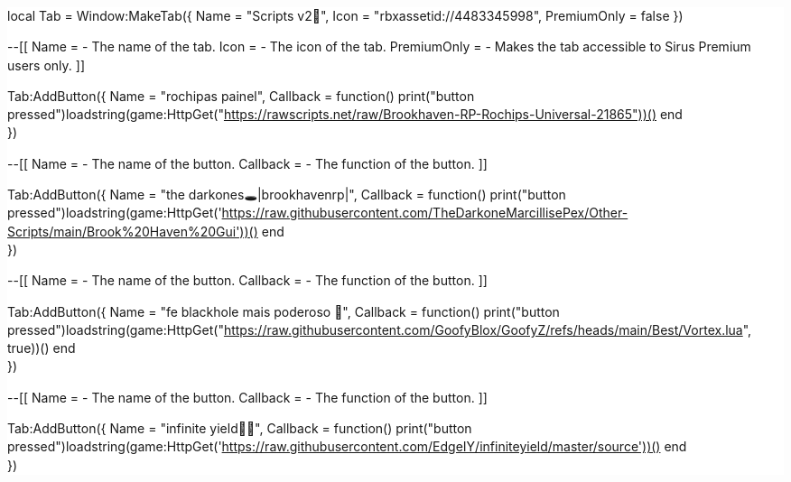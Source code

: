 local Tab = Window:MakeTab({
	Name = "Scripts v2🌟",
	Icon = "rbxassetid://4483345998",
	PremiumOnly = false
})

--[[
Name = <string> - The name of the tab.
Icon = <string> - The icon of the tab.
PremiumOnly = <bool> - Makes the tab accessible to Sirus Premium users only.
]]

Tab:AddButton({
	Name = "rochipas painel",
	Callback = function()
      		print("button pressed")loadstring(game:HttpGet("https://rawscripts.net/raw/Brookhaven-RP-Rochips-Universal-21865"))()
  	end    
})

--[[
Name = <string> - The name of the button.
Callback = <function> - The function of the button.
]]

Tab:AddButton({
	Name = "the darkones🕳️|brookhavenrp|",
	Callback = function()
      		print("button pressed")loadstring(game:HttpGet('https://raw.githubusercontent.com/TheDarkoneMarcillisePex/Other-Scripts/main/Brook%20Haven%20Gui'))()
  	end    
})

--[[
Name = <string> - The name of the button.
Callback = <function> - The function of the button.
]]

Tab:AddButton({
	Name = "fe blackhole mais poderoso 🤬",
	Callback = function()
      		print("button pressed")loadstring(game:HttpGet("https://raw.githubusercontent.com/GoofyBlox/GoofyZ/refs/heads/main/Best/Vortex.lua", true))()
  	end    
})

--[[
Name = <string> - The name of the button.
Callback = <function> - The function of the button.
]]

Tab:AddButton({
	Name = "infinite yield😶‍🌫️",
	Callback = function()
      		print("button pressed")loadstring(game:HttpGet('https://raw.githubusercontent.com/EdgeIY/infiniteyield/master/source'))()
  	end    
})
